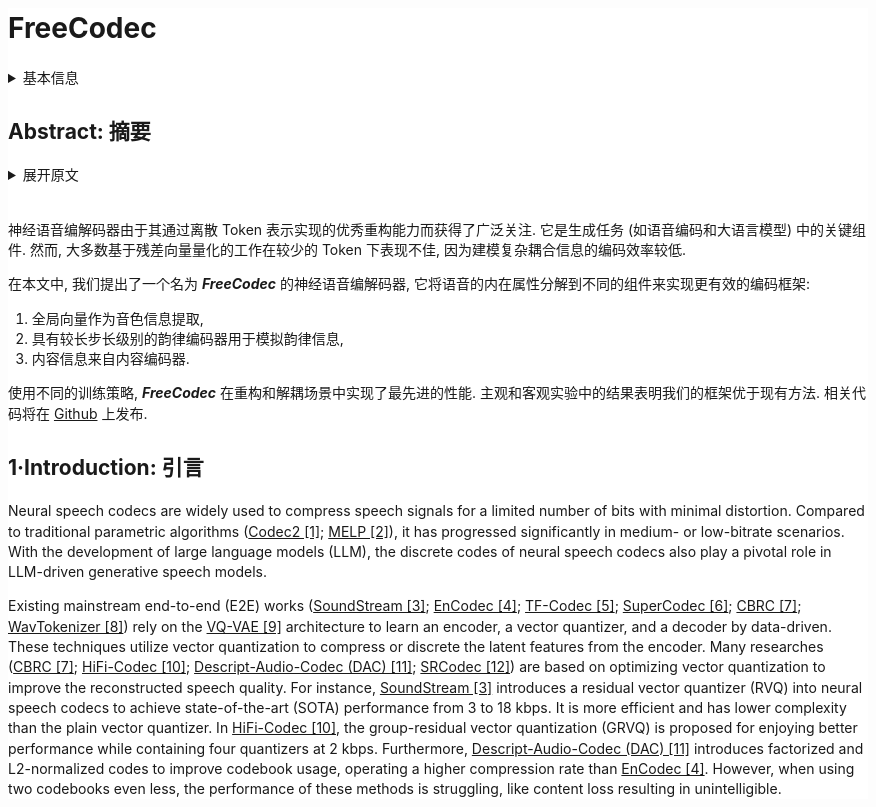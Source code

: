 # FreeCodec

<details><summary>基本信息</summary></details>

## Abstract: 摘要

<details><summary>展开原文</summary></details>
<br>

神经语音编解码器由于其通过离散 Token 表示实现的优秀重构能力而获得了广泛关注.
它是生成任务 (如语音编码和大语言模型) 中的关键组件.
然而, 大多数基于残差向量量化的工作在较少的 Token 下表现不佳, 因为建模复杂耦合信息的编码效率较低.

在本文中, 我们提出了一个名为 ***FreeCodec*** 的神经语音编解码器, 它将语音的内在属性分解到不同的组件来实现更有效的编码框架:
1. 全局向量作为音色信息提取,
2. 具有较长步长级别的韵律编码器用于模拟韵律信息,
3. 内容信息来自内容编码器.

使用不同的训练策略, ***FreeCodec*** 在重构和解耦场景中实现了最先进的性能.
主观和客观实验中的结果表明我们的框架优于现有方法.
相关代码将在 [Github](https://github.com/exercise-book-yq/FreeCodec) 上发布.

## 1·Introduction: 引言

Neural speech codecs are widely used to compress speech signals for a limited number of bits with minimal distortion.
Compared to traditional parametric algorithms ([Codec2 [1]](Codec2.md); [MELP [2]](1997.04.21_MELP.md)), it has progressed significantly in medium- or low-bitrate scenarios.
With the development of large language models (LLM), the discrete codes of neural speech codecs also play a pivotal role in LLM-driven generative speech models.

Existing mainstream end-to-end (E2E) works ([SoundStream [3]](2021.07.07_SoundStream.md); [EnCodec [4]](2022.10.24_EnCodec.md); [TF-Codec [5]](2022.07.18_TF-Codec.md); [SuperCodec [6]](2024.07.30_SuperCodec.md); [CBRC [7]](2024.02.02_CBRC.md); [WavTokenizer [8]](../Tokenizer/2024.08.29_WavTokenizer.md)) rely on the [VQ-VAE [9]](../../Modules/VQ/2017.11.02_VQ-VAE.md) architecture to learn an encoder, a vector quantizer, and a decoder by data-driven.
These techniques utilize vector quantization to compress or discrete the latent features from the encoder.
Many researches ([CBRC [7]](2024.02.02_CBRC.md); [HiFi-Codec [10]](2023.05.04_HiFi-Codec.md); [Descript-Audio-Codec (DAC) [11]](2023.06.11_Descript-Audio-Codec.md); [SRCodec [12]](../Tokenizer/2024.03.18_SRCodec.md)) are based on optimizing vector quantization to improve the reconstructed speech quality.
For instance, [SoundStream [3]](2021.07.07_SoundStream.md) introduces a residual vector quantizer (RVQ) into neural speech codecs to achieve state-of-the-art (SOTA) performance from 3 to 18 kbps.
It is more efficient and has lower complexity than the plain vector quantizer.
In [HiFi-Codec [10]](2023.05.04_HiFi-Codec.md), the group-residual vector quantization (GRVQ) is proposed for enjoying better performance while containing four quantizers at 2 kbps.
Furthermore, [Descript-Audio-Codec (DAC) [11]](2023.06.11_Descript-Audio-Codec.md) introduces factorized and L2-normalized codes to improve codebook usage, operating a higher compression rate than [EnCodec [4]](2022.10.24_EnCodec.md).
However, when using two codebooks even less, the performance of these methods is struggling, like content loss resulting in unintelligible.

